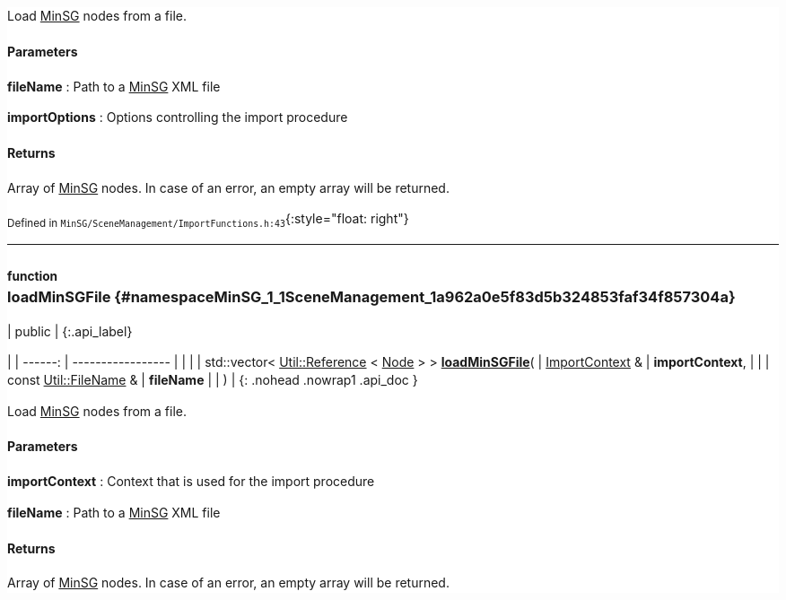 

Load [MinSG](namespaceMinSG) nodes from a file.


#### Parameters
**fileName**
:  Path to a [MinSG](namespaceMinSG) XML file



**importOptions**
:  Options controlling the import procedure




#### Returns
Array of [MinSG](namespaceMinSG) nodes. In case of an error, an empty array will be returned.





<sub>Defined in `MinSG/SceneManagement/ImportFunctions.h:43`</sub>{:style="float: right"}

-------------------------------------------------------------------

### <small>function</small><br/> loadMinSGFile {#namespaceMinSG_1_1SceneManagement_1a962a0e5f83d5b324853faf34f857304a}

| public |
{:.api_label}

|
| ------: | ----------------- |
|  |
| std::vector< [Util::Reference](classUtil_1_1Reference) < [Node](classMinSG_1_1Node) > > **[loadMinSGFile](#namespaceMinSG_1_1SceneManagement_1a962a0e5f83d5b324853faf34f857304a)**( |  [ImportContext](classMinSG_1_1SceneManagement_1_1ImportContext) & | **importContext**, |
| | const [Util::FileName](classUtil_1_1FileName) & | **fileName** |
|   ) |
{: .nohead .nowrap1 .api_doc }



Load [MinSG](namespaceMinSG) nodes from a file.


#### Parameters
**importContext**
:  Context that is used for the import procedure



**fileName**
:  Path to a [MinSG](namespaceMinSG) XML file




#### Returns
Array of [MinSG](namespaceMinSG) nodes. In case of an error, an empty array will be returned.
